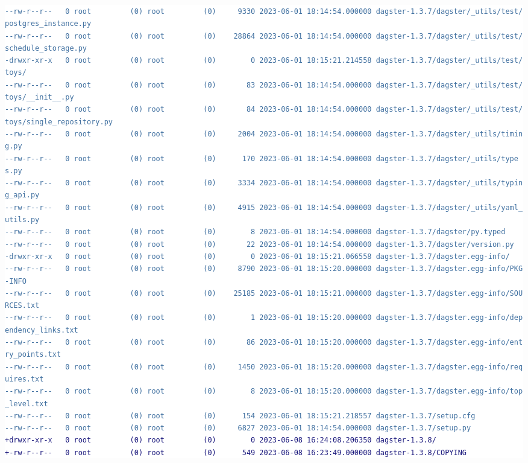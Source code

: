 ```diff
--rw-r--r--   0 root         (0) root         (0)     9330 2023-06-01 18:14:54.000000 dagster-1.3.7/dagster/_utils/test/postgres_instance.py
--rw-r--r--   0 root         (0) root         (0)    28864 2023-06-01 18:14:54.000000 dagster-1.3.7/dagster/_utils/test/schedule_storage.py
-drwxr-xr-x   0 root         (0) root         (0)        0 2023-06-01 18:15:21.214558 dagster-1.3.7/dagster/_utils/test/toys/
--rw-r--r--   0 root         (0) root         (0)       83 2023-06-01 18:14:54.000000 dagster-1.3.7/dagster/_utils/test/toys/__init__.py
--rw-r--r--   0 root         (0) root         (0)       84 2023-06-01 18:14:54.000000 dagster-1.3.7/dagster/_utils/test/toys/single_repository.py
--rw-r--r--   0 root         (0) root         (0)     2004 2023-06-01 18:14:54.000000 dagster-1.3.7/dagster/_utils/timing.py
--rw-r--r--   0 root         (0) root         (0)      170 2023-06-01 18:14:54.000000 dagster-1.3.7/dagster/_utils/types.py
--rw-r--r--   0 root         (0) root         (0)     3334 2023-06-01 18:14:54.000000 dagster-1.3.7/dagster/_utils/typing_api.py
--rw-r--r--   0 root         (0) root         (0)     4915 2023-06-01 18:14:54.000000 dagster-1.3.7/dagster/_utils/yaml_utils.py
--rw-r--r--   0 root         (0) root         (0)        8 2023-06-01 18:14:54.000000 dagster-1.3.7/dagster/py.typed
--rw-r--r--   0 root         (0) root         (0)       22 2023-06-01 18:14:54.000000 dagster-1.3.7/dagster/version.py
-drwxr-xr-x   0 root         (0) root         (0)        0 2023-06-01 18:15:21.066558 dagster-1.3.7/dagster.egg-info/
--rw-r--r--   0 root         (0) root         (0)     8790 2023-06-01 18:15:20.000000 dagster-1.3.7/dagster.egg-info/PKG-INFO
--rw-r--r--   0 root         (0) root         (0)    25185 2023-06-01 18:15:21.000000 dagster-1.3.7/dagster.egg-info/SOURCES.txt
--rw-r--r--   0 root         (0) root         (0)        1 2023-06-01 18:15:20.000000 dagster-1.3.7/dagster.egg-info/dependency_links.txt
--rw-r--r--   0 root         (0) root         (0)       86 2023-06-01 18:15:20.000000 dagster-1.3.7/dagster.egg-info/entry_points.txt
--rw-r--r--   0 root         (0) root         (0)     1450 2023-06-01 18:15:20.000000 dagster-1.3.7/dagster.egg-info/requires.txt
--rw-r--r--   0 root         (0) root         (0)        8 2023-06-01 18:15:20.000000 dagster-1.3.7/dagster.egg-info/top_level.txt
--rw-r--r--   0 root         (0) root         (0)      154 2023-06-01 18:15:21.218557 dagster-1.3.7/setup.cfg
--rw-r--r--   0 root         (0) root         (0)     6827 2023-06-01 18:14:54.000000 dagster-1.3.7/setup.py
+drwxr-xr-x   0 root         (0) root         (0)        0 2023-06-08 16:24:08.206350 dagster-1.3.8/
+-rw-r--r--   0 root         (0) root         (0)      549 2023-06-08 16:23:49.000000 dagster-1.3.8/COPYING
